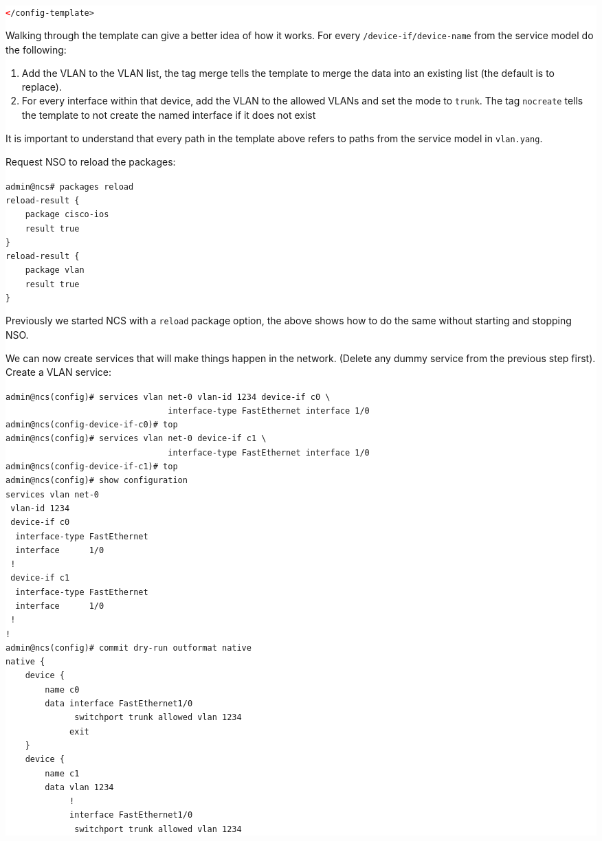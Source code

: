 ```xml
</config-template>
```

Walking through the template can give a better idea of how it works. For every `/device-if/device-name` from the service model do the following:

1. Add the VLAN to the VLAN list, the tag merge tells the template to merge the data into an existing list (the default is to replace).
2. For every interface within that device, add the VLAN to the allowed VLANs and set the mode to `trunk`. The tag `nocreate` tells the template to not create the named interface if it does not exist

It is important to understand that every path in the template above refers to paths from the service model in `vlan.yang`.

Request NSO to reload the packages:

```cli
admin@ncs# packages reload
reload-result {
    package cisco-ios
    result true
}
reload-result {
    package vlan
    result true
}
```

Previously we started NCS with a `reload` package option, the above shows how to do the same without starting and stopping NSO.

We can now create services that will make things happen in the network. (Delete any dummy service from the previous step first). Create a VLAN service:

```cli
admin@ncs(config)# services vlan net-0 vlan-id 1234 device-if c0 \
                                 interface-type FastEthernet interface 1/0
admin@ncs(config-device-if-c0)# top
admin@ncs(config)# services vlan net-0 device-if c1 \
                                 interface-type FastEthernet interface 1/0
admin@ncs(config-device-if-c1)# top
admin@ncs(config)# show configuration
services vlan net-0
 vlan-id 1234
 device-if c0
  interface-type FastEthernet
  interface      1/0
 !
 device-if c1
  interface-type FastEthernet
  interface      1/0
 !
!
admin@ncs(config)# commit dry-run outformat native
native {
    device {
        name c0
        data interface FastEthernet1/0
              switchport trunk allowed vlan 1234
             exit
    }
    device {
        name c1
        data vlan 1234
             !
             interface FastEthernet1/0
              switchport trunk allowed vlan 1234
```